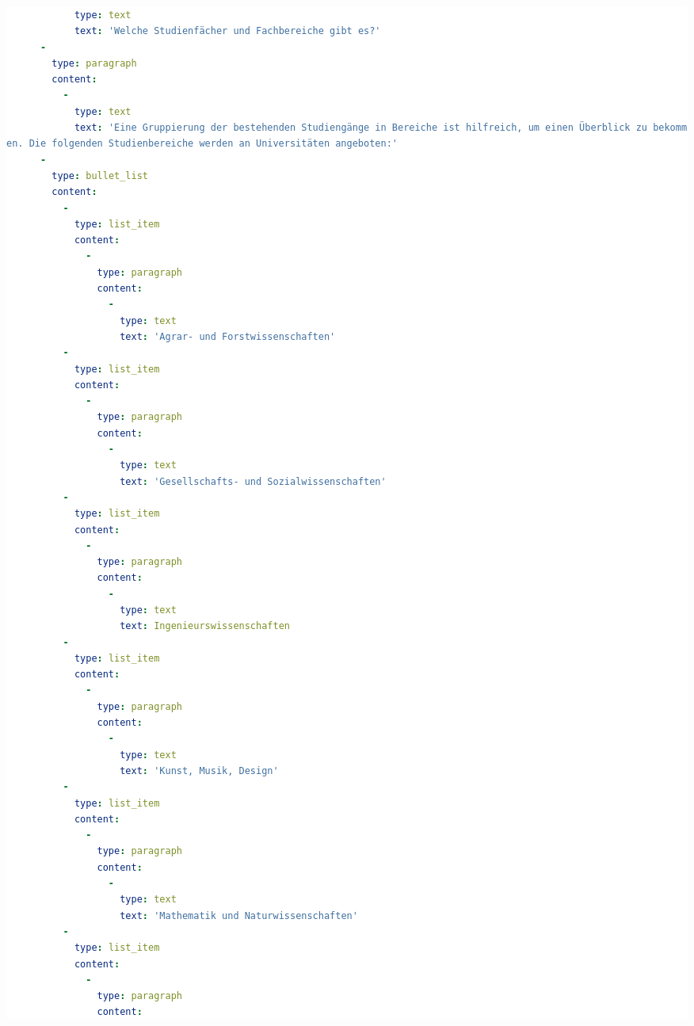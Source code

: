 ```yaml
            type: text
            text: 'Welche Studienfächer und Fachbereiche gibt es?'
      -
        type: paragraph
        content:
          -
            type: text
            text: 'Eine Gruppierung der bestehenden Studiengänge in Bereiche ist hilfreich, um einen Überblick zu bekommen. Die folgenden Studienbereiche werden an Universitäten angeboten:'
      -
        type: bullet_list
        content:
          -
            type: list_item
            content:
              -
                type: paragraph
                content:
                  -
                    type: text
                    text: 'Agrar- und Forstwissenschaften'
          -
            type: list_item
            content:
              -
                type: paragraph
                content:
                  -
                    type: text
                    text: 'Gesellschafts- und Sozialwissenschaften'
          -
            type: list_item
            content:
              -
                type: paragraph
                content:
                  -
                    type: text
                    text: Ingenieurswissenschaften
          -
            type: list_item
            content:
              -
                type: paragraph
                content:
                  -
                    type: text
                    text: 'Kunst, Musik, Design'
          -
            type: list_item
            content:
              -
                type: paragraph
                content:
                  -
                    type: text
                    text: 'Mathematik und Naturwissenschaften'
          -
            type: list_item
            content:
              -
                type: paragraph
                content:
```